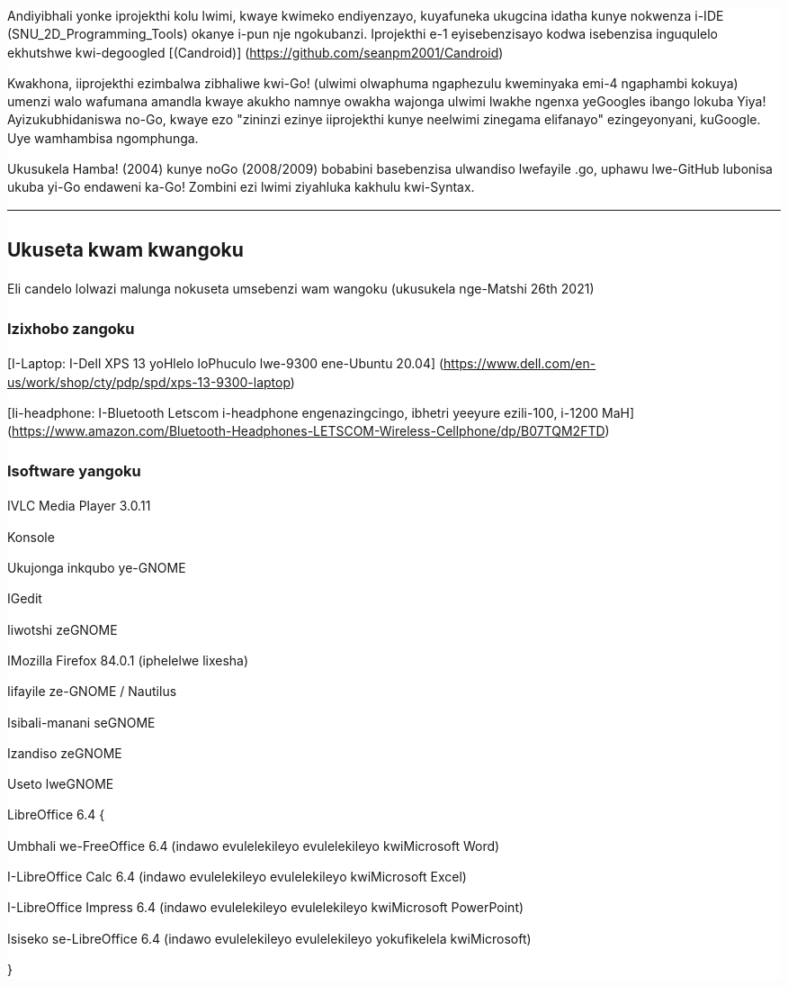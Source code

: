 Andiyibhali yonke iprojekthi kolu lwimi, kwaye kwimeko endiyenzayo, kuyafuneka ukugcina idatha kunye nokwenza i-IDE (SNU_2D_Programming_Tools) okanye i-pun nje ngokubanzi. Iprojekthi e-1 eyisebenzisayo kodwa isebenzisa inguqulelo ekhutshwe kwi-degoogled [(Candroid)] (https://github.com/seanpm2001/Candroid)

Kwakhona, iiprojekthi ezimbalwa zibhaliwe kwi-Go! (ulwimi olwaphuma ngaphezulu kweminyaka emi-4 ngaphambi kokuya) umenzi walo wafumana amandla kwaye akukho namnye owakha wajonga ulwimi lwakhe ngenxa yeGoogles ibango lokuba Yiya! Ayizukubhidaniswa no-Go, kwaye ezo "zininzi ezinye iiprojekthi kunye neelwimi zinegama elifanayo" ezingeyonyani, kuGoogle. Uye wamhambisa ngomphunga.

Ukusukela Hamba! (2004) kunye noGo (2008/2009) bobabini basebenzisa ulwandiso lwefayile .go, uphawu lwe-GitHub lubonisa ukuba yi-Go endaweni ka-Go! Zombini ezi lwimi ziyahluka kakhulu kwi-Syntax.

***

## Ukuseta kwam kwangoku

Eli candelo lolwazi malunga nokuseta umsebenzi wam wangoku (ukusukela nge-Matshi 26th 2021)

### Izixhobo zangoku

[I-Laptop: I-Dell XPS 13 yoHlelo loPhuculo lwe-9300 ene-Ubuntu 20.04] (https://www.dell.com/en-us/work/shop/cty/pdp/spd/xps-13-9300-laptop)

[Ii-headphone: I-Bluetooth Letscom i-headphone engenazingcingo, ibhetri yeeyure ezili-100, i-1200 MaH] (https://www.amazon.com/Bluetooth-Headphones-LETSCOM-Wireless-Cellphone/dp/B07TQM2FTD)

### Isoftware yangoku

IVLC Media Player 3.0.11

Konsole

Ukujonga inkqubo ye-GNOME

IGedit

Iiwotshi zeGNOME

IMozilla Firefox 84.0.1 (iphelelwe lixesha)

Iifayile ze-GNOME / Nautilus

Isibali-manani seGNOME

Izandiso zeGNOME

Useto lweGNOME

LibreOffice 6.4 {

Umbhali we-FreeOffice 6.4 (indawo evulelekileyo evulelekileyo kwiMicrosoft Word)

I-LibreOffice Calc 6.4 (indawo evulelekileyo evulelekileyo kwiMicrosoft Excel)

I-LibreOffice Impress 6.4 (indawo evulelekileyo evulelekileyo kwiMicrosoft PowerPoint)

Isiseko se-LibreOffice 6.4 (indawo evulelekileyo evulelekileyo yokufikelela kwiMicrosoft)

}
